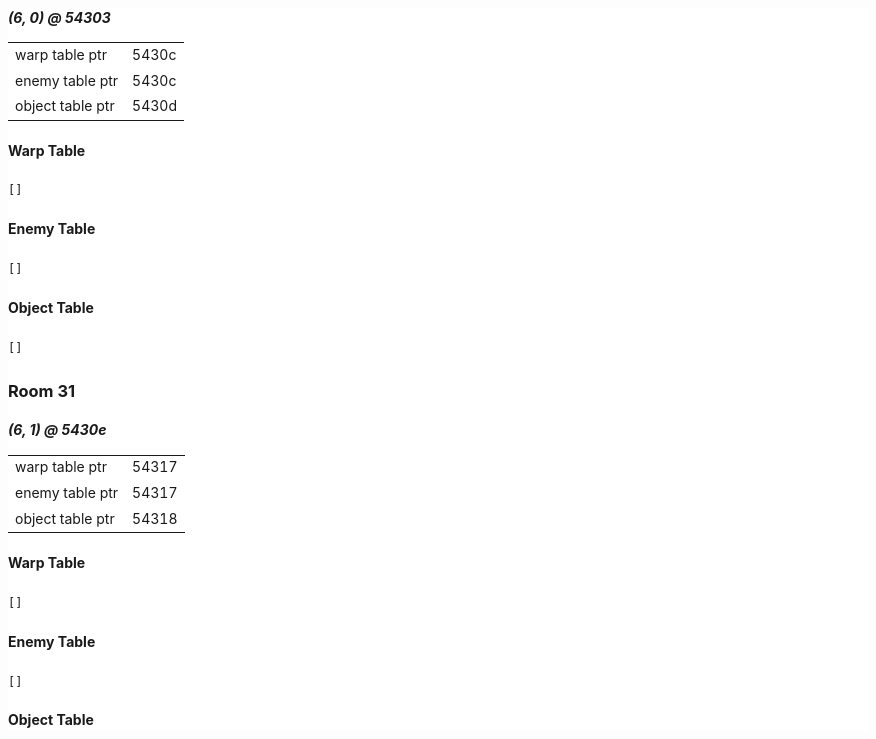  ***(6, 0) @ 54303***

| | |
|-|-|
| warp table ptr | 5430c |
| enemy table ptr | 5430c |
| object table ptr | 5430d |

#### Warp Table

```
[]
```

#### Enemy Table

```
[]
```

#### Object Table

```
[]
```


### Room 31

 ***(6, 1) @ 5430e***

| | |
|-|-|
| warp table ptr | 54317 |
| enemy table ptr | 54317 |
| object table ptr | 54318 |

#### Warp Table

```
[]
```

#### Enemy Table

```
[]
```

#### Object Table
